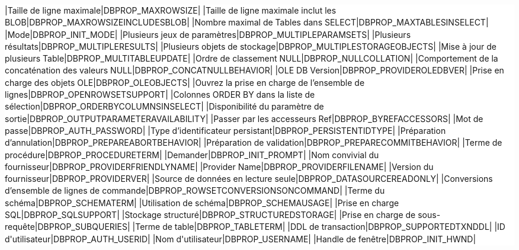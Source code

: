 |Taille de ligne maximale|DBPROP_MAXROWSIZE|
|Taille de ligne maximale inclut les BLOB|DBPROP_MAXROWSIZEINCLUDESBLOB|
|Nombre maximal de Tables dans SELECT|DBPROP_MAXTABLESINSELECT|
|Mode|DBPROP_INIT_MODE|
|Plusieurs jeux de paramètres|DBPROP_MULTIPLEPARAMSETS|
|Plusieurs résultats|DBPROP_MULTIPLERESULTS|
|Plusieurs objets de stockage|DBPROP_MULTIPLESTORAGEOBJECTS|
|Mise à jour de plusieurs Table|DBPROP_MULTITABLEUPDATE|
|Ordre de classement NULL|DBPROP_NULLCOLLATION|
|Comportement de la concaténation des valeurs NULL|DBPROP_CONCATNULLBEHAVIOR|
|OLE DB Version|DBPROP_PROVIDEROLEDBVER|
|Prise en charge des objets OLE|DBPROP_OLEOBJECTS|
|Ouvrez la prise en charge de l’ensemble de lignes|DBPROP_OPENROWSETSUPPORT|
|Colonnes ORDER BY dans la liste de sélection|DBPROP_ORDERBYCOLUMNSINSELECT|
|Disponibilité du paramètre de sortie|DBPROP_OUTPUTPARAMETERAVAILABILITY|
|Passer par les accesseurs Ref|DBPROP_BYREFACCESSORS|
|Mot de passe|DBPROP_AUTH_PASSWORD|
|Type d’identificateur persistant|DBPROP_PERSISTENTIDTYPE|
|Préparation d’annulation|DBPROP_PREPAREABORTBEHAVIOR|
|Préparation de validation|DBPROP_PREPARECOMMITBEHAVIOR|
|Terme de procédure|DBPROP_PROCEDURETERM|
|Demander|DBPROP_INIT_PROMPT|
|Nom convivial du fournisseur|DBPROP_PROVIDERFRIENDLYNAME|
|Provider Name|DBPROP_PROVIDERFILENAME|
|Version du fournisseur|DBPROP_PROVIDERVER|
|Source de données en lecture seule|DBPROP_DATASOURCEREADONLY|
|Conversions d’ensemble de lignes de commande|DBPROP_ROWSETCONVERSIONSONCOMMAND|
|Terme du schéma|DBPROP_SCHEMATERM|
|Utilisation de schéma|DBPROP_SCHEMAUSAGE|
|Prise en charge SQL|DBPROP_SQLSUPPORT|
|Stockage structuré|DBPROP_STRUCTUREDSTORAGE|
|Prise en charge de sous-requête|DBPROP_SUBQUERIES|
|Terme de table|DBPROP_TABLETERM|
|DDL de transaction|DBPROP_SUPPORTEDTXNDDL|
|ID d'utilisateur|DBPROP_AUTH_USERID|
|Nom d'utilisateur|DBPROP_USERNAME|
|Handle de fenêtre|DBPROP_INIT_HWND|
